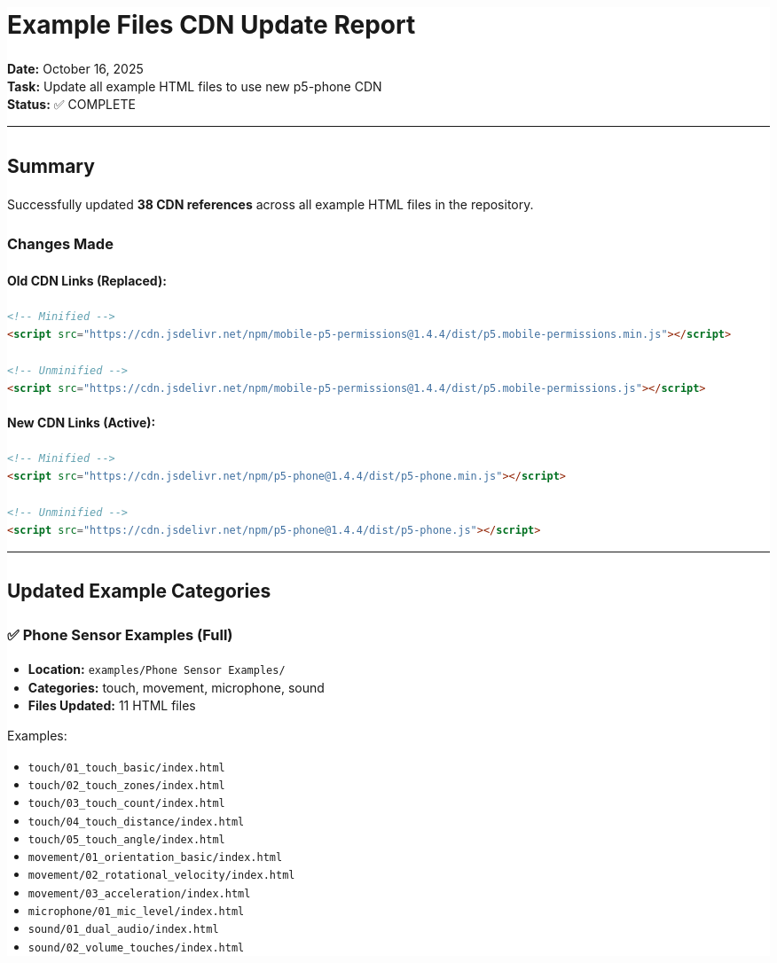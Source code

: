 # Example Files CDN Update Report

**Date:** October 16, 2025  
**Task:** Update all example HTML files to use new p5-phone CDN  
**Status:** ✅ COMPLETE

---

## Summary

Successfully updated **38 CDN references** across all example HTML files in the repository.

### Changes Made

#### Old CDN Links (Replaced):
```html
<!-- Minified -->
<script src="https://cdn.jsdelivr.net/npm/mobile-p5-permissions@1.4.4/dist/p5.mobile-permissions.min.js"></script>

<!-- Unminified -->
<script src="https://cdn.jsdelivr.net/npm/mobile-p5-permissions@1.4.4/dist/p5.mobile-permissions.js"></script>
```

#### New CDN Links (Active):
```html
<!-- Minified -->
<script src="https://cdn.jsdelivr.net/npm/p5-phone@1.4.4/dist/p5-phone.min.js"></script>

<!-- Unminified -->
<script src="https://cdn.jsdelivr.net/npm/p5-phone@1.4.4/dist/p5-phone.js"></script>
```

---

## Updated Example Categories

### ✅ Phone Sensor Examples (Full)
- **Location:** `examples/Phone Sensor Examples/`
- **Categories:** touch, movement, microphone, sound
- **Files Updated:** 11 HTML files

Examples:
- `touch/01_touch_basic/index.html`
- `touch/02_touch_zones/index.html`
- `touch/03_touch_count/index.html`
- `touch/04_touch_distance/index.html`
- `touch/05_touch_angle/index.html`
- `movement/01_orientation_basic/index.html`
- `movement/02_rotational_velocity/index.html`
- `movement/03_acceleration/index.html`
- `microphone/01_mic_level/index.html`
- `sound/01_dual_audio/index.html`
- `sound/02_volume_touches/index.html`
